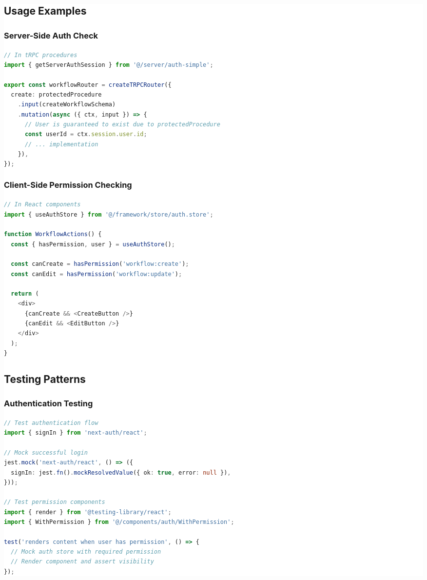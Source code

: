## Usage Examples

### Server-Side Auth Check
```typescript
// In tRPC procedures
import { getServerAuthSession } from '@/server/auth-simple';

export const workflowRouter = createTRPCRouter({
  create: protectedProcedure
    .input(createWorkflowSchema)
    .mutation(async ({ ctx, input }) => {
      // User is guaranteed to exist due to protectedProcedure
      const userId = ctx.session.user.id;
      // ... implementation
    }),
});
```

### Client-Side Permission Checking
```typescript
// In React components
import { useAuthStore } from '@/framework/store/auth.store';

function WorkflowActions() {
  const { hasPermission, user } = useAuthStore();
  
  const canCreate = hasPermission('workflow:create');
  const canEdit = hasPermission('workflow:update');
  
  return (
    <div>
      {canCreate && <CreateButton />}
      {canEdit && <EditButton />}
    </div>
  );
}
```

## Testing Patterns

### Authentication Testing
```typescript
// Test authentication flow
import { signIn } from 'next-auth/react';

// Mock successful login
jest.mock('next-auth/react', () => ({
  signIn: jest.fn().mockResolvedValue({ ok: true, error: null }),
}));

// Test permission components
import { render } from '@testing-library/react';
import { WithPermission } from '@/components/auth/WithPermission';

test('renders content when user has permission', () => {
  // Mock auth store with required permission
  // Render component and assert visibility
});
```
